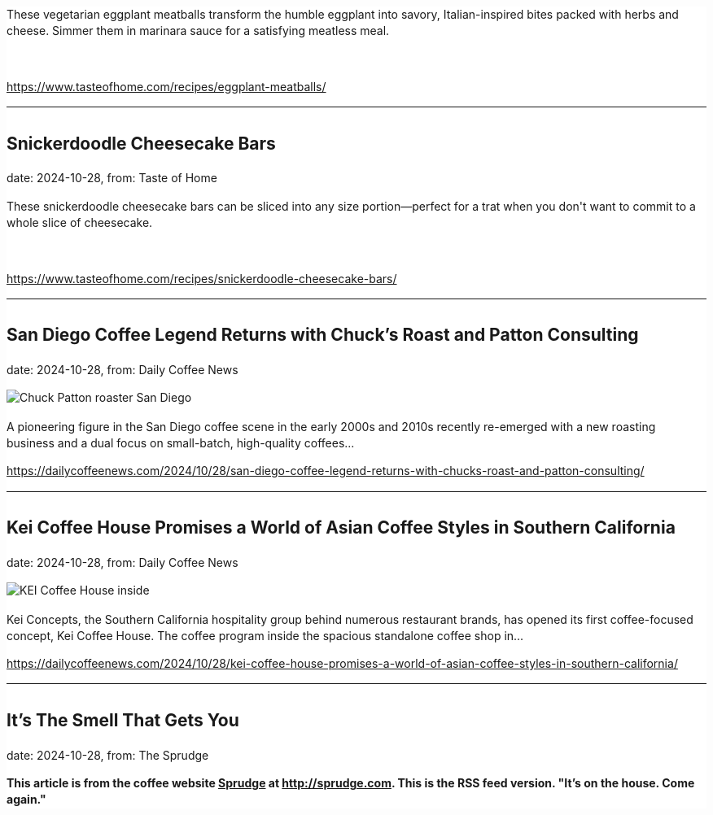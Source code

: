 These vegetarian eggplant meatballs transform the humble eggplant into savory, Italian-inspired bites packed with herbs and cheese. Simmer them in marinara sauce for a satisfying meatless meal. 

<br> 

<https://www.tasteofhome.com/recipes/eggplant-meatballs/>

---

## Snickerdoodle Cheesecake Bars

date: 2024-10-28, from: Taste of Home

These snickerdoodle cheesecake bars can be sliced into any size portion—perfect for a trat when you don't want to commit to a whole slice of cheesecake. 

<br> 

<https://www.tasteofhome.com/recipes/snickerdoodle-cheesecake-bars/>

---

## San Diego Coffee Legend Returns with Chuck’s Roast and Patton Consulting

date: 2024-10-28, from: Daily Coffee News

<div><img width="620" height="459" src="https://dailycoffeenews.com/wp-content/uploads/2024/10/Chuck-Patton-roaster-San-Diego-1-620x459.jpg" class="attachment-large size-large wp-post-image" alt="Chuck Patton roaster San Diego" style="margin-bottom: 15px;" decoding="async" loading="lazy" srcset="https://dailycoffeenews.com/wp-content/uploads/2024/10/Chuck-Patton-roaster-San-Diego-1-620x459.jpg 620w, https://dailycoffeenews.com/wp-content/uploads/2024/10/Chuck-Patton-roaster-San-Diego-1-300x222.jpg 300w, https://dailycoffeenews.com/wp-content/uploads/2024/10/Chuck-Patton-roaster-San-Diego-1-150x111.jpg 150w, https://dailycoffeenews.com/wp-content/uploads/2024/10/Chuck-Patton-roaster-San-Diego-1-768x568.jpg 768w, https://dailycoffeenews.com/wp-content/uploads/2024/10/Chuck-Patton-roaster-San-Diego-1.jpg 1029w" sizes="(max-width: 620px) 100vw, 620px" /></div>A pioneering figure in the San Diego coffee scene in the early 2000s and 2010s recently re-emerged with a new roasting business and a dual focus on small-batch, high-quality coffees... 

<br> 

<https://dailycoffeenews.com/2024/10/28/san-diego-coffee-legend-returns-with-chucks-roast-and-patton-consulting/>

---

## Kei Coffee House Promises a World of Asian Coffee Styles in Southern California

date: 2024-10-28, from: Daily Coffee News

<div><img width="620" height="414" src="https://dailycoffeenews.com/wp-content/uploads/2024/09/KEI-Coffee-House-inside-620x414.jpg" class="attachment-large size-large wp-post-image" alt="KEI Coffee House inside" style="margin-bottom: 15px;" decoding="async" loading="lazy" srcset="https://dailycoffeenews.com/wp-content/uploads/2024/09/KEI-Coffee-House-inside-620x414.jpg 620w, https://dailycoffeenews.com/wp-content/uploads/2024/09/KEI-Coffee-House-inside-300x200.jpg 300w, https://dailycoffeenews.com/wp-content/uploads/2024/09/KEI-Coffee-House-inside-150x100.jpg 150w, https://dailycoffeenews.com/wp-content/uploads/2024/09/KEI-Coffee-House-inside-768x512.jpg 768w, https://dailycoffeenews.com/wp-content/uploads/2024/09/KEI-Coffee-House-inside.jpg 1240w" sizes="(max-width: 620px) 100vw, 620px" /></div>Kei Concepts, the Southern California hospitality group behind numerous restaurant brands, has opened its first coffee-focused concept, Kei Coffee House. The coffee program inside the spacious standalone coffee shop in... 

<br> 

<https://dailycoffeenews.com/2024/10/28/kei-coffee-house-promises-a-world-of-asian-coffee-styles-in-southern-california/>

---

## It’s The Smell That Gets You

date: 2024-10-28, from: The Sprudge

<strong>This article is from the coffee website <a href="http://sprudge.com" data-wpel-link="internal" target="_self">Sprudge</a> at <a href="http://sprudge.com" data-wpel-link="internal" target="_self">http://sprudge.com</a>. This is the RSS feed version. "It’s on the house. Come again." 
